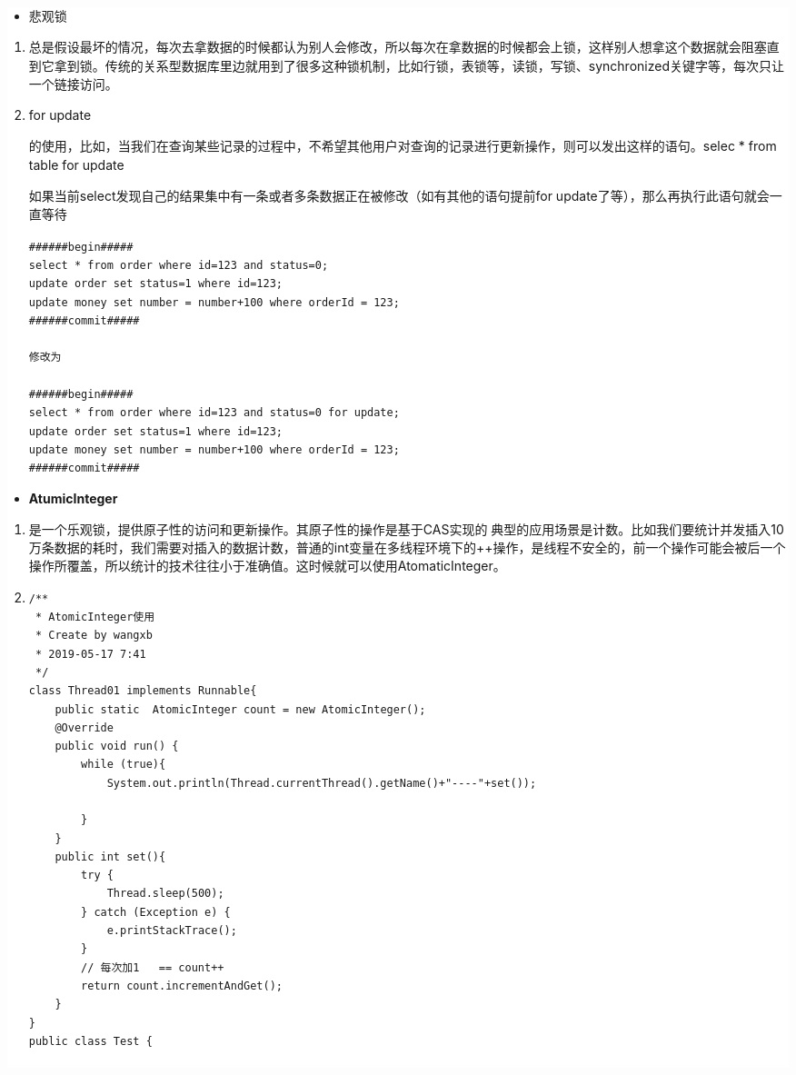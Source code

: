 - 悲观锁 

1. 总是假设最坏的情况，每次去拿数据的时候都认为别人会修改，所以每次在拿数据的时候都会上锁，这样别人想拿这个数据就会阻塞直到它拿到锁。传统的关系型数据库里边就用到了很多这种锁机制，比如行锁，表锁等，读锁，写锁、synchronized关键字等，每次只让一个链接访问。

2. for update

   的使用，比如，当我们在查询某些记录的过程中，不希望其他用户对查询的记录进行更新操作，则可以发出这样的语句。selec * from table for update 

   如果当前select发现自己的结果集中有一条或者多条数据正在被修改（如有其他的语句提前for update了等），那么再执行此语句就会一直等待

   ```
   ######begin#####
   select * from order where id=123 and status=0;
   update order set status=1 where id=123;
   update money set number = number+100 where orderId = 123;
   ######commit#####
   
   修改为
   
   ######begin#####
   select * from order where id=123 and status=0 for update;
   update order set status=1 where id=123;
   update money set number = number+100 where orderId = 123;
   ######commit#####
   ```

- **AtumicInteger**

1. 是一个乐观锁，提供原子性的访问和更新操作。其原子性的操作是基于CAS实现的
   典型的应用场景是计数。比如我们要统计并发插入10万条数据的耗时，我们需要对插入的数据计数，普通的int变量在多线程环境下的++操作，是线程不安全的，前一个操作可能会被后一个操作所覆盖，所以统计的技术往往小于准确值。这时候就可以使用AtomaticInteger。

2. ```
   /**
    * AtomicInteger使用
    * Create by wangxb
    * 2019-05-17 7:41
    */
   class Thread01 implements Runnable{
       public static  AtomicInteger count = new AtomicInteger();
       @Override
       public void run() {
           while (true){
               System.out.println(Thread.currentThread().getName()+"----"+set());
   
           }
       }
       public int set(){
           try {
               Thread.sleep(500);
           } catch (Exception e) {
               e.printStackTrace();
           }
           // 每次加1   == count++
           return count.incrementAndGet();
       }
   }
   public class Test {
   